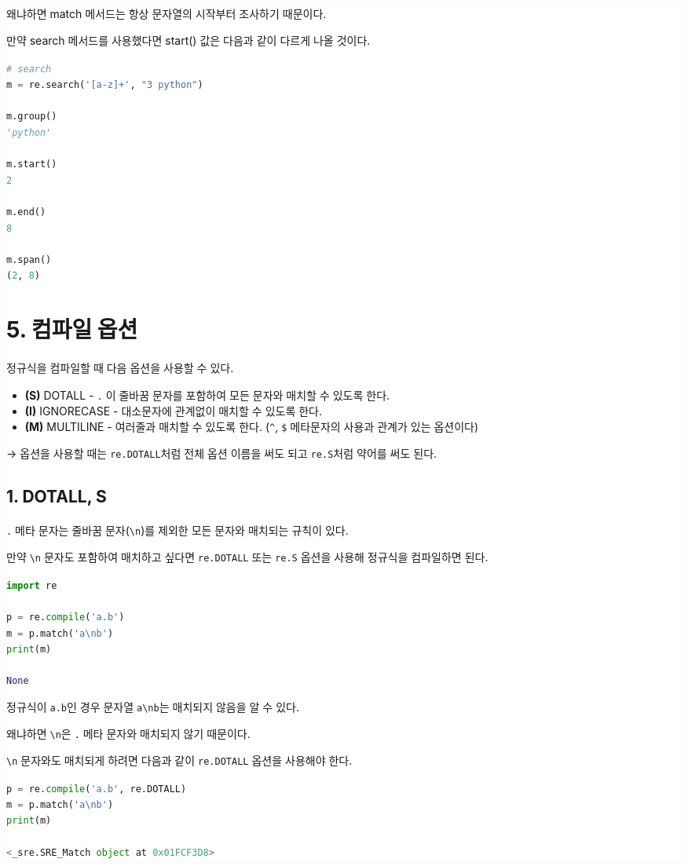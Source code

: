 왜냐하면 match 메서드는 항상 문자열의 시작부터 조사하기 때문이다.

만약 search 메서드를 사용했다면 start() 값은 다음과 같이 다르게 나올 것이다.

```python
# search
m = re.search('[a-z]+', "3 python")

m.group()
'python'

m.start()
2

m.end()
8

m.span()
(2, 8)
```

# 5. **컴파일 옵션**

정규식을 컴파일할 때 다음 옵션을 사용할 수 있다.

- **(S)** DOTALL - `.` 이 줄바꿈 문자를 포함하여 모든 문자와 매치할 수 있도록 한다.
- **(I)** IGNORECASE - 대소문자에 관계없이 매치할 수 있도록 한다.
- **(M)** MULTILINE - 여러줄과 매치할 수 있도록 한다. (`^`, `$` 메타문자의 사용과 관계가 있는 옵션이다)

→ 옵션을 사용할 때는 `re.DOTALL`처럼 전체 옵션 이름을 써도 되고 `re.S`처럼 약어를 써도 된다.

## 1. **DOTALL, S**

`.` 메타 문자는 줄바꿈 문자(`\n`)를 제외한 모든 문자와 매치되는 규칙이 있다.

만약 `\n` 문자도 포함하여 매치하고 싶다면 `re.DOTALL` 또는 `re.S` 옵션을 사용해 정규식을 컴파일하면 된다.

```python
import re

p = re.compile('a.b')
m = p.match('a\nb')
print(m)

None
```

정규식이 `a.b`인 경우 문자열 `a\nb`는 매치되지 않음을 알 수 있다.

왜냐하면 `\n`은 `.` 메타 문자와 매치되지 않기 때문이다.

`\n` 문자와도 매치되게 하려면 다음과 같이 `re.DOTALL` 옵션을 사용해야 한다.

```python
p = re.compile('a.b', re.DOTALL)
m = p.match('a\nb')
print(m)

<_sre.SRE_Match object at 0x01FCF3D8>
```

